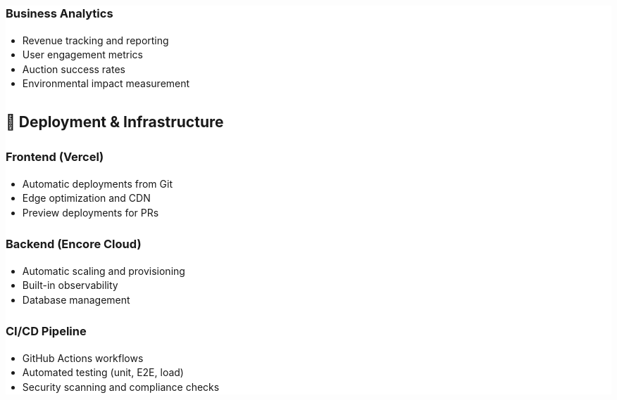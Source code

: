 ### Business Analytics
- Revenue tracking and reporting
- User engagement metrics
- Auction success rates
- Environmental impact measurement

## 🚀 Deployment & Infrastructure

### Frontend (Vercel)
- Automatic deployments from Git
- Edge optimization and CDN
- Preview deployments for PRs

### Backend (Encore Cloud)
- Automatic scaling and provisioning
- Built-in observability
- Database management

### CI/CD Pipeline
- GitHub Actions workflows
- Automated testing (unit, E2E, load)
- Security scanning and compliance checks